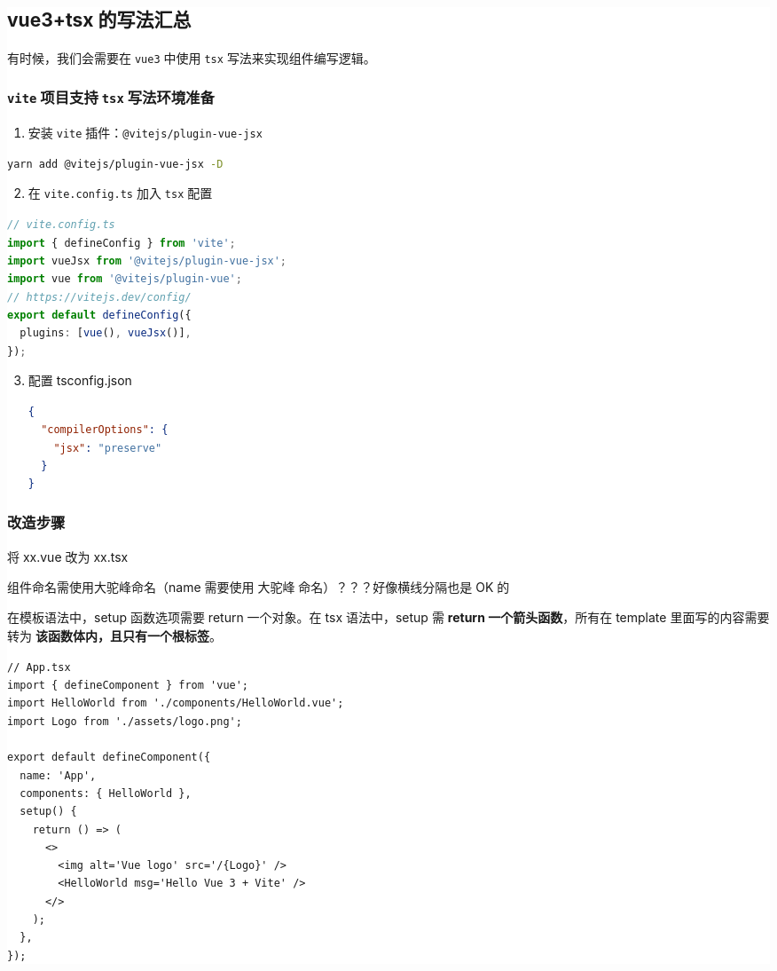 ## vue3+tsx 的写法汇总

有时候，我们会需要在 `vue3` 中使用 `tsx` 写法来实现组件编写逻辑。

### `vite` 项目支持 `tsx` 写法环境准备

1. 安装 `vite` 插件：`@vitejs/plugin-vue-jsx`

```bash
yarn add @vitejs/plugin-vue-jsx -D
```

2. 在 `vite.config.ts` 加入 `tsx` 配置

```ts
// vite.config.ts
import { defineConfig } from 'vite';
import vueJsx from '@vitejs/plugin-vue-jsx';
import vue from '@vitejs/plugin-vue';
// https://vitejs.dev/config/
export default defineConfig({
  plugins: [vue(), vueJsx()],
});
```

3. 配置 tsconfig.json
   ```json
   {
     "compilerOptions": {
       "jsx": "preserve"
     }
   }
   ```

### 改造步骤

将 xx.vue 改为 xx.tsx

组件命名需使用大驼峰命名（name 需要使用 大驼峰 命名）？？？好像横线分隔也是 OK 的

在模板语法中，setup 函数选项需要 return 一个对象。在 tsx 语法中，setup 需 **return 一个箭头函数**，所有在 template 里面写的内容需要转为 **该函数体内，且只有一个根标签**。

```tsx
// App.tsx
import { defineComponent } from 'vue';
import HelloWorld from './components/HelloWorld.vue';
import Logo from './assets/logo.png';

export default defineComponent({
  name: 'App',
  components: { HelloWorld },
  setup() {
    return () => (
      <>
        <img alt='Vue logo' src='/{Logo}' />
        <HelloWorld msg='Hello Vue 3 + Vite' />
      </>
    );
  },
});
```

